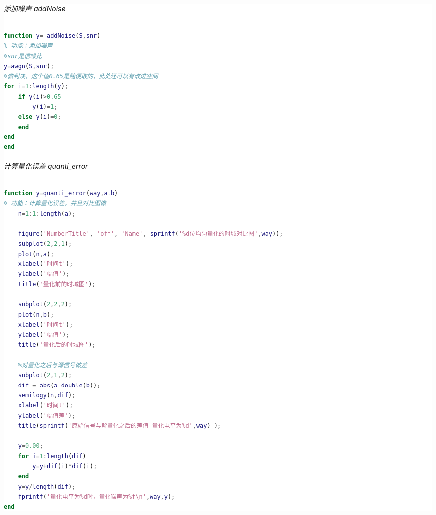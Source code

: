 

###### 添加噪声  addNoise

```matlab
function y= addNoise(S,snr)
% 功能：添加噪声
%snr是信噪比
y=awgn(S,snr); 
%做判决，这个值0.65是随便取的，此处还可以有改进空间
for i=1:length(y);
    if y(i)>0.65
        y(i)=1;
    else y(i)=0;
    end
end
end
```



###### 计算量化误差 quanti_error

```matlab
function y=quanti_error(way,a,b)
% 功能：计算量化误差，并且对比图像
    n=1:1:length(a);
   
    figure('NumberTitle', 'off', 'Name', sprintf('%d位均匀量化的时域对比图',way));
    subplot(2,2,1);
    plot(n,a);
    xlabel('时间t');
    ylabel('幅值');
    title('量化前的时域图');
   
    subplot(2,2,2);
    plot(n,b);
    xlabel('时间t');
    ylabel('幅值');
    title('量化后的时域图');
    
    %对量化之后与源信号做差
    subplot(2,1,2);
    dif = abs(a-double(b));
    semilogy(n,dif);
    xlabel('时间t');
    ylabel('幅值差');
    title(sprintf('原始信号与解量化之后的差值 量化电平为%d',way) );
    
    y=0.00;
    for i=1:length(dif)
        y=y+dif(i)*dif(i);
    end
    y=y/length(dif);
    fprintf('量化电平为%d时，量化噪声为%f\n',way,y);
end
```

